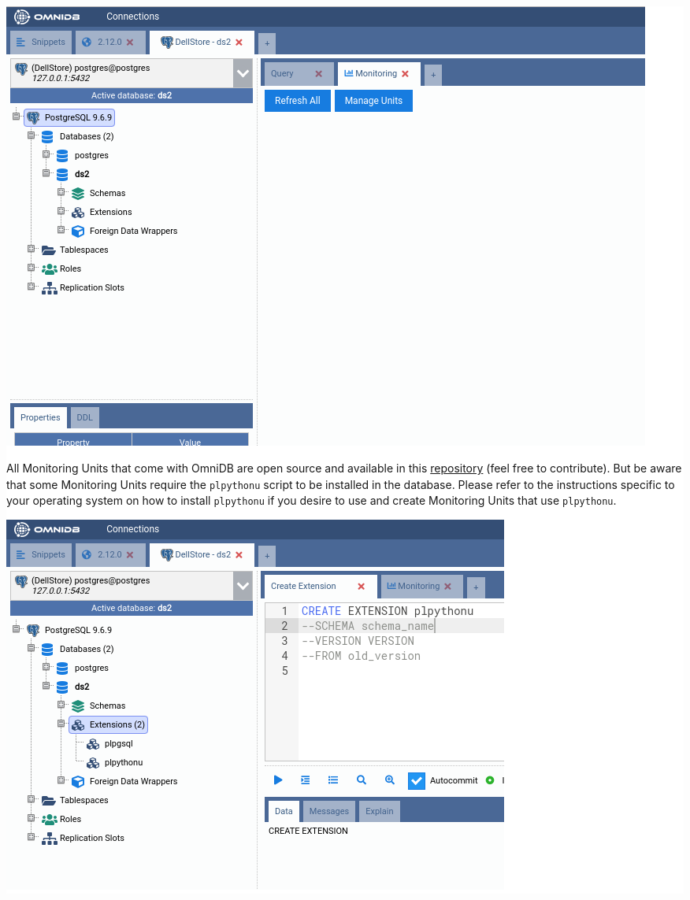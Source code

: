 ![](https://raw.githubusercontent.com/OmniDB/doc/master/img/image_097.png)

All Monitoring Units that come with OmniDB are open source and available in this
[repository](https://github.com/OmniDB/monitors) (feel free to contribute). But
be aware that some Monitoring Units require the `plpythonu` script to be
installed in the database. Please refer to the instructions specific to your
operating system on how to install `plpythonu` if you desire to use and create
Monitoring Units that use `plpythonu`.

![](https://raw.githubusercontent.com/OmniDB/doc/master/img/image_098.png)
